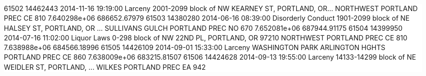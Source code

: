   </thead>
  <tbody>
    <tr>
      <th>61502</th>
      <td>14462443</td>
      <td>2014-11-16</td>
      <td>19:19:00</td>
      <td>Larceny</td>
      <td>2001-2099 block of NW KEARNEY ST, PORTLAND, OR...</td>
      <td>NORTHWEST</td>
      <td>PORTLAND PREC CE</td>
      <td>810</td>
      <td>7.640298e+06</td>
      <td>686652.67979</td>
    </tr>
    <tr>
      <th>61503</th>
      <td>14380280</td>
      <td>2014-06-16</td>
      <td>08:39:00</td>
      <td>Disorderly Conduct</td>
      <td>1901-2099 block of NE HALSEY ST, PORTLAND, OR ...</td>
      <td>SULLIVANS GULCH</td>
      <td>PORTLAND PREC NO</td>
      <td>670</td>
      <td>7.652081e+06</td>
      <td>687944.91175</td>
    </tr>
    <tr>
      <th>61504</th>
      <td>14399950</td>
      <td>2014-07-16</td>
      <td>11:02:00</td>
      <td>Liquor Laws</td>
      <td>0-298 block of NW 22ND PL, PORTLAND, OR 97210</td>
      <td>NORTHWEST</td>
      <td>PORTLAND PREC CE</td>
      <td>810</td>
      <td>7.638988e+06</td>
      <td>684566.18996</td>
    </tr>
    <tr>
      <th>61505</th>
      <td>14426109</td>
      <td>2014-09-01</td>
      <td>15:33:00</td>
      <td>Larceny</td>
      <td>WASHINGTON PARK</td>
      <td>ARLINGTON HGHTS</td>
      <td>PORTLAND PREC CE</td>
      <td>860</td>
      <td>7.638009e+06</td>
      <td>683215.81507</td>
    </tr>
    <tr>
      <th>61506</th>
      <td>14424628</td>
      <td>2014-09-13</td>
      <td>19:55:00</td>
      <td>Larceny</td>
      <td>14133-14299 block of NE WEIDLER ST, PORTLAND, ...</td>
      <td>WILKES</td>
      <td>PORTLAND PREC EA</td>
      <td>942</td>